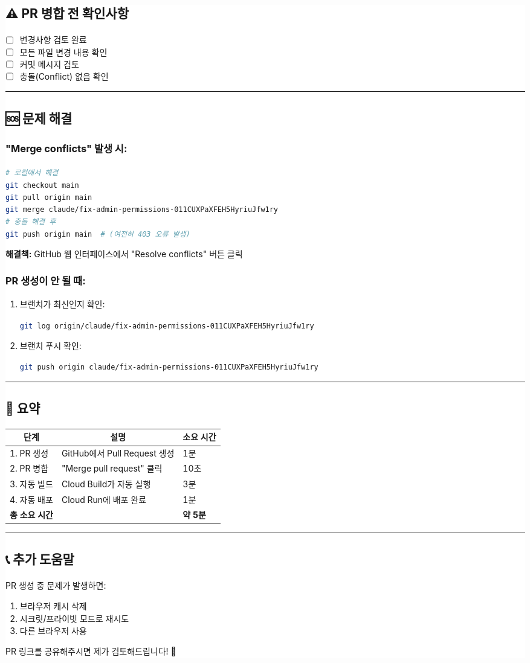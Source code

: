 
## ⚠️ PR 병합 전 확인사항

- [ ] 변경사항 검토 완료
- [ ] 모든 파일 변경 내용 확인
- [ ] 커밋 메시지 검토
- [ ] 충돌(Conflict) 없음 확인

---

## 🆘 문제 해결

### "Merge conflicts" 발생 시:

```bash
# 로컬에서 해결
git checkout main
git pull origin main
git merge claude/fix-admin-permissions-011CUXPaXFEH5HyriuJfw1ry
# 충돌 해결 후
git push origin main  # (여전히 403 오류 발생)
```

**해결책:** GitHub 웹 인터페이스에서 "Resolve conflicts" 버튼 클릭

### PR 생성이 안 될 때:

1. 브랜치가 최신인지 확인:
   ```bash
   git log origin/claude/fix-admin-permissions-011CUXPaXFEH5HyriuJfw1ry
   ```

2. 브랜치 푸시 확인:
   ```bash
   git push origin claude/fix-admin-permissions-011CUXPaXFEH5HyriuJfw1ry
   ```

---

## 🎯 요약

| 단계 | 설명 | 소요 시간 |
|------|------|-----------|
| 1. PR 생성 | GitHub에서 Pull Request 생성 | 1분 |
| 2. PR 병합 | "Merge pull request" 클릭 | 10초 |
| 3. 자동 빌드 | Cloud Build가 자동 실행 | 3분 |
| 4. 자동 배포 | Cloud Run에 배포 완료 | 1분 |
| **총 소요 시간** | | **약 5분** |

---

## 📞 추가 도움말

PR 생성 중 문제가 발생하면:
1. 브라우저 캐시 삭제
2. 시크릿/프라이빗 모드로 재시도
3. 다른 브라우저 사용

PR 링크를 공유해주시면 제가 검토해드립니다! 🚀
